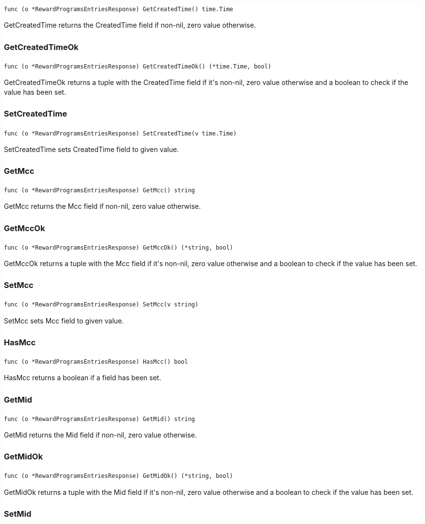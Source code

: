 `func (o *RewardProgramsEntriesResponse) GetCreatedTime() time.Time`

GetCreatedTime returns the CreatedTime field if non-nil, zero value otherwise.

### GetCreatedTimeOk

`func (o *RewardProgramsEntriesResponse) GetCreatedTimeOk() (*time.Time, bool)`

GetCreatedTimeOk returns a tuple with the CreatedTime field if it's non-nil, zero value otherwise
and a boolean to check if the value has been set.

### SetCreatedTime

`func (o *RewardProgramsEntriesResponse) SetCreatedTime(v time.Time)`

SetCreatedTime sets CreatedTime field to given value.


### GetMcc

`func (o *RewardProgramsEntriesResponse) GetMcc() string`

GetMcc returns the Mcc field if non-nil, zero value otherwise.

### GetMccOk

`func (o *RewardProgramsEntriesResponse) GetMccOk() (*string, bool)`

GetMccOk returns a tuple with the Mcc field if it's non-nil, zero value otherwise
and a boolean to check if the value has been set.

### SetMcc

`func (o *RewardProgramsEntriesResponse) SetMcc(v string)`

SetMcc sets Mcc field to given value.

### HasMcc

`func (o *RewardProgramsEntriesResponse) HasMcc() bool`

HasMcc returns a boolean if a field has been set.

### GetMid

`func (o *RewardProgramsEntriesResponse) GetMid() string`

GetMid returns the Mid field if non-nil, zero value otherwise.

### GetMidOk

`func (o *RewardProgramsEntriesResponse) GetMidOk() (*string, bool)`

GetMidOk returns a tuple with the Mid field if it's non-nil, zero value otherwise
and a boolean to check if the value has been set.

### SetMid

